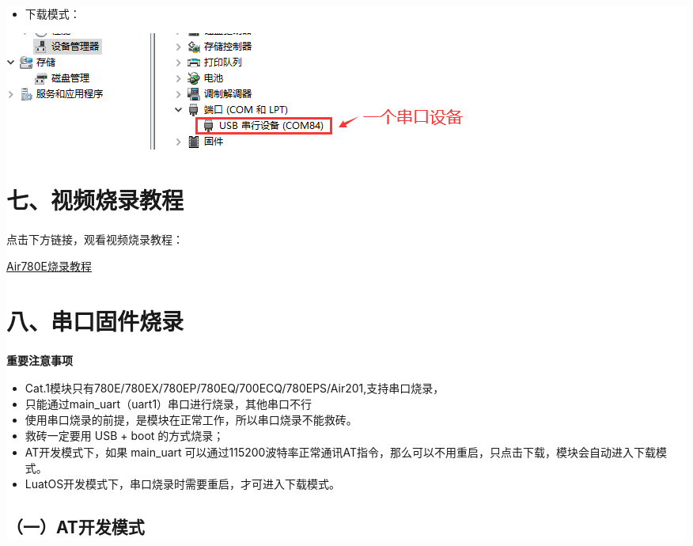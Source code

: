    - 下载模式：

![下载模式](image/luatools_v3_downloadmode.png)


# 七、视频烧录教程

点击下方链接，观看视频烧录教程：

[Air780E烧录教程](https://www.bilibili.com/video/BV1ae4y177jo/)


# 八、串口固件烧录

**重要注意事项**

   - Cat.1模块只有780E/780EX/780EP/780EQ/700ECQ/780EPS/Air201,支持串口烧录，
   - 只能通过main_uart（uart1）串口进行烧录，其他串口不行
   - 使用串口烧录的前提，是模块在正常工作，所以串口烧录不能救砖。
   - 救砖一定要用 USB + boot 的方式烧录；
   - AT开发模式下，如果 main_uart 可以通过115200波特率正常通讯AT指令，那么可以不用重启，只点击下载，模块会自动进入下载模式。
   - LuatOS开发模式下，串口烧录时需要重启，才可进入下载模式。

## （一）AT开发模式
